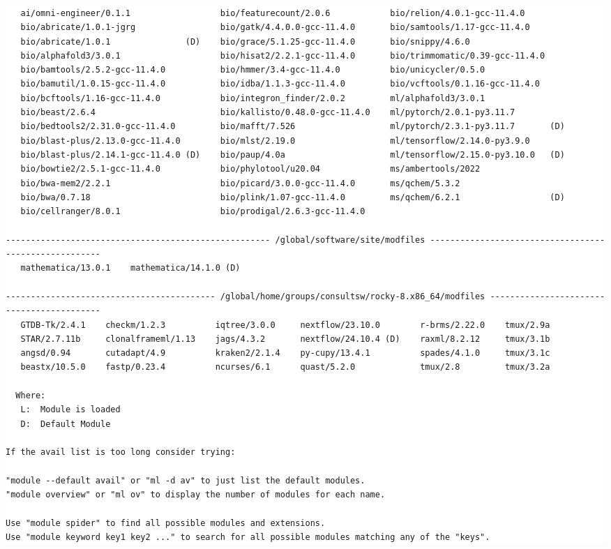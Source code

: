```
   ai/omni-engineer/0.1.1                  bio/featurecount/2.0.6            bio/relion/4.0.1-gcc-11.4.0
   bio/abricate/1.0.1-jgrg                 bio/gatk/4.4.0.0-gcc-11.4.0       bio/samtools/1.17-gcc-11.4.0
   bio/abricate/1.0.1               (D)    bio/grace/5.1.25-gcc-11.4.0       bio/snippy/4.6.0
   bio/alphafold3/3.0.1                    bio/hisat2/2.2.1-gcc-11.4.0       bio/trimmomatic/0.39-gcc-11.4.0
   bio/bamtools/2.5.2-gcc-11.4.0           bio/hmmer/3.4-gcc-11.4.0          bio/unicycler/0.5.0
   bio/bamutil/1.0.15-gcc-11.4.0           bio/idba/1.1.3-gcc-11.4.0         bio/vcftools/0.1.16-gcc-11.4.0
   bio/bcftools/1.16-gcc-11.4.0            bio/integron_finder/2.0.2         ml/alphafold3/3.0.1
   bio/beast/2.6.4                         bio/kallisto/0.48.0-gcc-11.4.0    ml/pytorch/2.0.1-py3.11.7
   bio/bedtools2/2.31.0-gcc-11.4.0         bio/mafft/7.526                   ml/pytorch/2.3.1-py3.11.7       (D)
   bio/blast-plus/2.13.0-gcc-11.4.0        bio/mlst/2.19.0                   ml/tensorflow/2.14.0-py3.9.0
   bio/blast-plus/2.14.1-gcc-11.4.0 (D)    bio/paup/4.0a                     ml/tensorflow/2.15.0-py3.10.0   (D)
   bio/bowtie2/2.5.1-gcc-11.4.0            bio/phylotool/u20.04              ms/ambertools/2022
   bio/bwa-mem2/2.2.1                      bio/picard/3.0.0-gcc-11.4.0       ms/qchem/5.3.2
   bio/bwa/0.7.18                          bio/plink/1.07-gcc-11.4.0         ms/qchem/6.2.1                  (D)
   bio/cellranger/8.0.1                    bio/prodigal/2.6.3-gcc-11.4.0

----------------------------------------------------- /global/software/site/modfiles ------------------------------------------------------
   mathematica/13.0.1    mathematica/14.1.0 (D)

------------------------------------------ /global/home/groups/consultsw/rocky-8.x86_64/modfiles ------------------------------------------
   GTDB-Tk/2.4.1    checkm/1.2.3          iqtree/3.0.0     nextflow/23.10.0        r-brms/2.22.0    tmux/2.9a
   STAR/2.7.11b     clonalframeml/1.13    jags/4.3.2       nextflow/24.10.4 (D)    raxml/8.2.12     tmux/3.1b
   angsd/0.94       cutadapt/4.9          kraken2/2.1.4    py-cupy/13.4.1          spades/4.1.0     tmux/3.1c
   beastx/10.5.0    fastp/0.23.4          ncurses/6.1      quast/5.2.0             tmux/2.8         tmux/3.2a

  Where:
   L:  Module is loaded
   D:  Default Module

If the avail list is too long consider trying:

"module --default avail" or "ml -d av" to just list the default modules.
"module overview" or "ml ov" to display the number of modules for each name.

Use "module spider" to find all possible modules and extensions.
Use "module keyword key1 key2 ..." to search for all possible modules matching any of the "keys".
```
